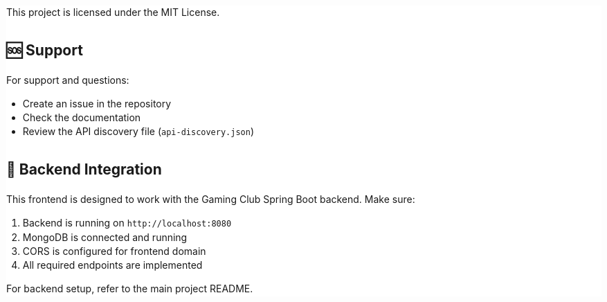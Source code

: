 This project is licensed under the MIT License.

## 🆘 Support

For support and questions:
- Create an issue in the repository
- Check the documentation
- Review the API discovery file (`api-discovery.json`)

## 🔄 Backend Integration

This frontend is designed to work with the Gaming Club Spring Boot backend. Make sure:

1. Backend is running on `http://localhost:8080`
2. MongoDB is connected and running
3. CORS is configured for frontend domain
4. All required endpoints are implemented

For backend setup, refer to the main project README.
